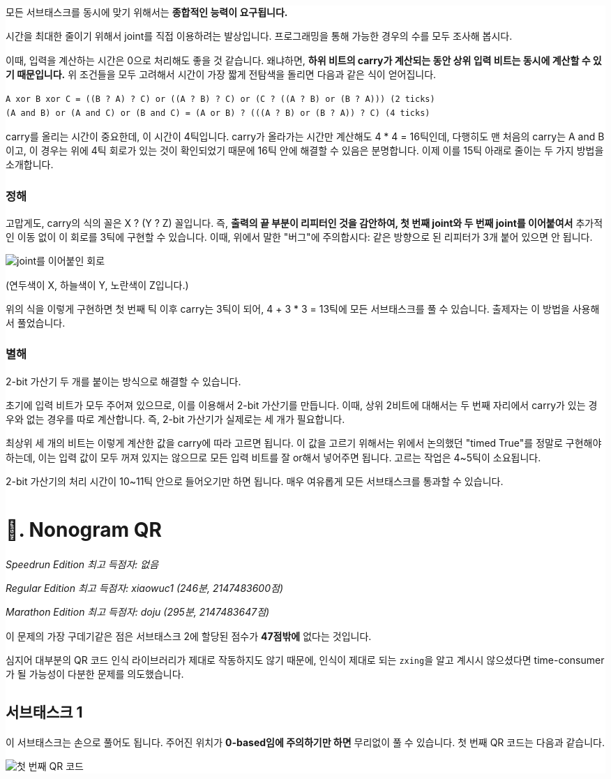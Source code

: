 모든 서브태스크를 동시에 맞기 위해서는 **종합적인 능력이 요구됩니다.**

시간을 최대한 줄이기 위해서 joint를 직접 이용하려는 발상입니다. 프로그래밍을 통해 가능한 경우의 수를 모두 조사해 봅시다.

이때, 입력을 계산하는 시간은 0으로 처리해도 좋을 것 같습니다. 왜냐하면, **하위 비트의 carry가 계산되는 동안 상위 입력 비트는 동시에 계산할 수 있기 때문입니다.** 위 조건들을 모두 고려해서 시간이 가장 짧게 전탐색을 돌리면 다음과 같은 식이 얻어집니다.

```
A xor B xor C = ((B ? A) ? C) or ((A ? B) ? C) or (C ? ((A ? B) or (B ? A))) (2 ticks)
(A and B) or (A and C) or (B and C) = (A or B) ? (((A ? B) or (B ? A)) ? C) (4 ticks)
```

carry를 올리는 시간이 중요한데, 이 시간이 4틱입니다. carry가 올라가는 시간만 계산해도 4 * 4 = 16틱인데, 다행히도 맨 처음의 carry는 A and B이고, 이 경우는 위에 4틱 회로가 있는 것이 확인되었기 때문에 16틱 안에 해결할 수 있음은 분명합니다. 이제 이를 15틱 아래로 줄이는 두 가지 방법을 소개합니다.

### 정해

고맙게도, carry의 식의 꼴은 X ? (Y ? Z) 꼴입니다. 즉, **출력의 끝 부분이 리피터인 것을 감안하여, 첫 번째 joint와 두 번째 joint를 이어붙여서** 추가적인 이동 없이 이 회로를 3틱에 구현할 수 있습니다. 이때, 위에서 말한 "버그"에 주의합시다: 같은 방향으로 된 리피터가 3개 붙어 있으면 안 됩니다.

![joint를 이어붙인 회로](./a+b-mc/repeater_xyz.png)

(연두색이 X, 하늘색이 Y, 노란색이 Z입니다.)

위의 식을 이렇게 구현하면 첫 번째 틱 이후 carry는 3틱이 되어, 4 + 3 * 3 = 13틱에 모든 서브태스크를 풀 수 있습니다. 출제자는 이 방법을 사용해서 풀었습니다.

### 별해

2-bit 가산기 두 개를 붙이는 방식으로 해결할 수 있습니다.

초기에 입력 비트가 모두 주어져 있으므로, 이를 이용해서 2-bit 가산기를 만듭니다. 이때, 상위 2비트에 대해서는 두 번째 자리에서 carry가 있는 경우와 없는 경우를 따로 계산합니다. 즉, 2-bit 가산기가 실제로는 세 개가 필요합니다.

최상위 세 개의 비트는 이렇게 계산한 값을 carry에 따라 고르면 됩니다. 이 값을 고르기 위해서는 위에서 논의했던 "timed True"를 정말로 구현해야 하는데, 이는 입력 값이 모두 꺼져 있지는 않으므로 모든 입력 비트를 잘 or해서 넣어주면 됩니다. 고르는 작업은 4~5틱이 소요됩니다.

2-bit 가산기의 처리 시간이 10~11틱 안으로 들어오기만 하면 됩니다. 매우 여유롭게 모든 서브태스크를 통과할 수 있습니다.

# 🔲. Nonogram QR

*Speedrun Edition 최고 득점자: 없음*

*Regular Edition 최고 득점자: xiaowuc1 (246분, 2147483600점)*

*Marathon Edition 최고 득점자: doju (295분, 2147483647점)*

이 문제의 가장 구데기같은 점은 서브태스크 2에 할당된 점수가 **47점밖에** 없다는 것입니다.

심지어 대부분의 QR 코드 인식 라이브러리가 제대로 작동하지도 않기 때문에, 인식이 제대로 되는 `zxing`을 알고 계시시 않으셨다면 time-consumer가 될 가능성이 다분한 문제를 의도했습니다.

## 서브태스크 1

이 서브태스크는 손으로 풀어도 됩니다. 주어진 위치가 **0-based임에 주의하기만 하면** 무리없이 풀 수 있습니다. 첫 번째 QR 코드는 다음과 같습니다.

![첫 번째 QR 코드](./nonogram-qr/first.png)
